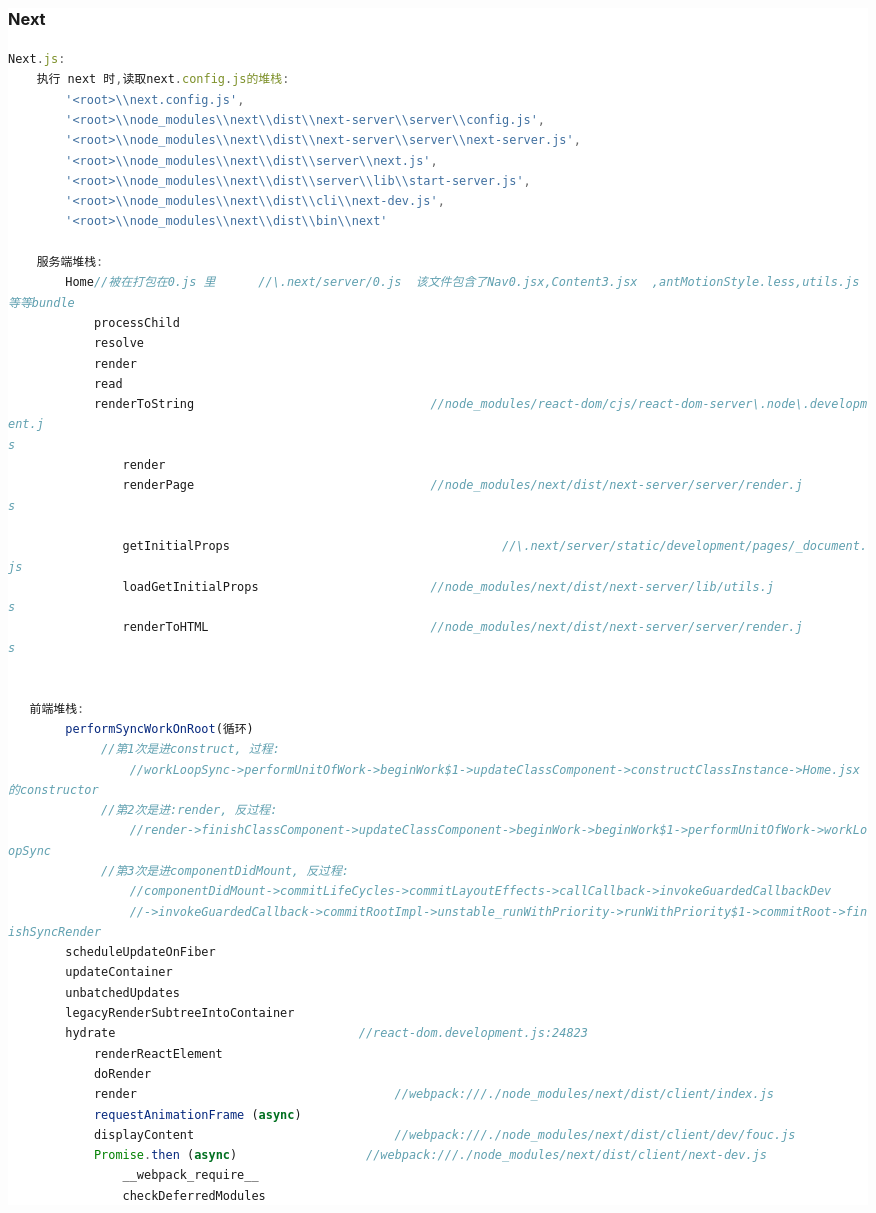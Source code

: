 ### Next
```javascript
Next.js:
    执行 next 时,读取next.config.js的堆栈:
        '<root>\\next.config.js',
        '<root>\\node_modules\\next\\dist\\next-server\\server\\config.js',
        '<root>\\node_modules\\next\\dist\\next-server\\server\\next-server.js',
        '<root>\\node_modules\\next\\dist\\server\\next.js',
        '<root>\\node_modules\\next\\dist\\server\\lib\\start-server.js',
        '<root>\\node_modules\\next\\dist\\cli\\next-dev.js',
        '<root>\\node_modules\\next\\dist\\bin\\next'
 
    服务端堆栈:
        Home//被在打包在0.js 里      //\.next/server/0.js  该文件包含了Nav0.jsx,Content3.jsx  ,antMotionStyle.less,utils.js等等bundle                                              
            processChild                               
            resolve                                    
            render                                     
            read                                       
            renderToString                                 //node_modules/react-dom/cjs/react-dom-server\.node\.development.js                                                                                                                   
                render                                    
                renderPage                                 //node_modules/next/dist/next-server/server/render.js                                                                                                                                                                           
                getInitialProps                                      //\.next/server/static/development/pages/_document.js                                                          
                loadGetInitialProps                        //node_modules/next/dist/next-server/lib/utils.js                                                         
                renderToHTML                               //node_modules/next/dist/next-server/server/render.js                                                                                                                                                                                 

   前端堆栈:
        performSyncWorkOnRoot(循环)
             //第1次是进construct, 过程:
                 //workLoopSync->performUnitOfWork->beginWork$1->updateClassComponent->constructClassInstance->Home.jsx的constructor
             //第2次是进:render, 反过程:
                 //render->finishClassComponent->updateClassComponent->beginWork->beginWork$1->performUnitOfWork->workLoopSync
             //第3次是进componentDidMount, 反过程:
                 //componentDidMount->commitLifeCycles->commitLayoutEffects->callCallback->invokeGuardedCallbackDev
                 //->invokeGuardedCallback->commitRootImpl->unstable_runWithPriority->runWithPriority$1->commitRoot->finishSyncRender
        scheduleUpdateOnFiber	                 
        updateContainer     	                 
        unbatchedUpdates	                         
        legacyRenderSubtreeIntoContainer	         
        hydrate	                                 //react-dom.development.js:24823
            renderReactElement	                
            doRender	                        
            render	                                  //webpack:///./node_modules/next/dist/client/index.js
            requestAnimationFrame (async)		          
            displayContent      	                  //webpack:///./node_modules/next/dist/client/dev/fouc.js
            Promise.then (async)		          //webpack:///./node_modules/next/dist/client/next-dev.js
                __webpack_require__                       
                checkDeferredModules	                   
```